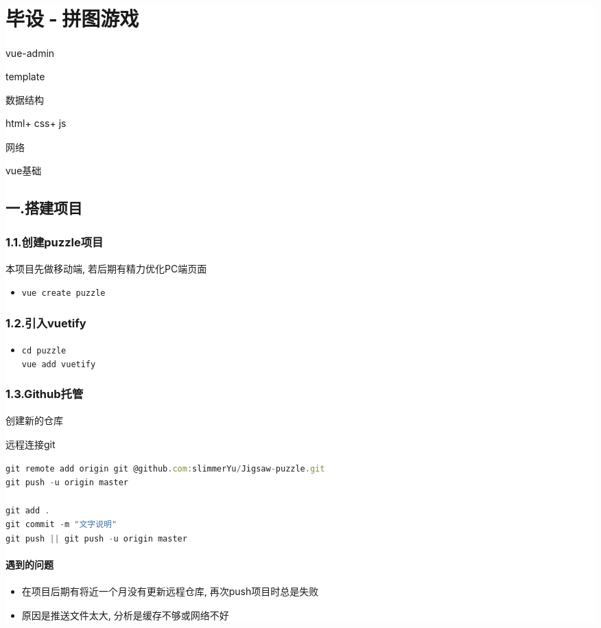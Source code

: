 # 毕设 - 拼图游戏

vue-admin

template



数据结构

html+ css+ js

网络

vue基础



## 一.搭建项目

### 1.1.创建puzzle项目

本项目先做移动端,  若后期有精力优化PC端页面



- ```js
  vue create puzzle
  ```

### 1.2.引入vuetify

- ```js
  cd puzzle
  vue add vuetify
  ```

### 1.3.Github托管

创建新的仓库

远程连接git

```js
git remote add origin git @github.com:slimmerYu/Jigsaw-puzzle.git
git push -u origin master

git add .
git commit -m "文字说明"
git push || git push -u origin master
```

#### 遇到的问题

- 在项目后期有将近一个月没有更新远程仓库, 再次push项目时总是失败

- 原因是推送文件太大, 分析是缓存不够或网络不好
